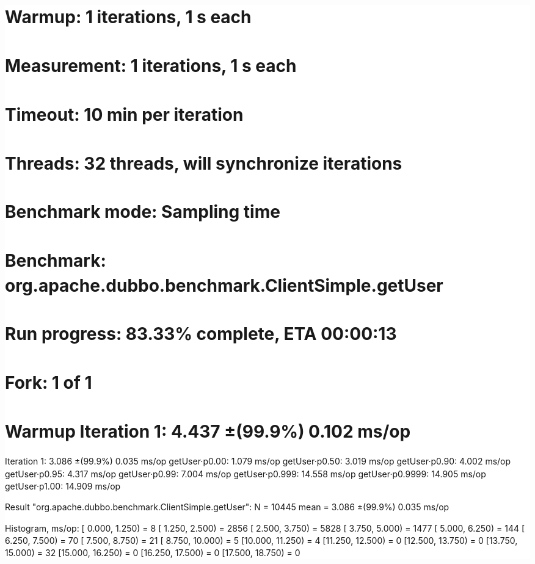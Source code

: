 # Warmup: 1 iterations, 1 s each
# Measurement: 1 iterations, 1 s each
# Timeout: 10 min per iteration
# Threads: 32 threads, will synchronize iterations
# Benchmark mode: Sampling time
# Benchmark: org.apache.dubbo.benchmark.ClientSimple.getUser

# Run progress: 83.33% complete, ETA 00:00:13
# Fork: 1 of 1
# Warmup Iteration   1: 4.437 ±(99.9%) 0.102 ms/op
Iteration   1: 3.086 ±(99.9%) 0.035 ms/op
                 getUser·p0.00:   1.079 ms/op
                 getUser·p0.50:   3.019 ms/op
                 getUser·p0.90:   4.002 ms/op
                 getUser·p0.95:   4.317 ms/op
                 getUser·p0.99:   7.004 ms/op
                 getUser·p0.999:  14.558 ms/op
                 getUser·p0.9999: 14.905 ms/op
                 getUser·p1.00:   14.909 ms/op



Result "org.apache.dubbo.benchmark.ClientSimple.getUser":
  N = 10445
  mean =      3.086 ±(99.9%) 0.035 ms/op

  Histogram, ms/op:
    [ 0.000,  1.250) = 8 
    [ 1.250,  2.500) = 2856 
    [ 2.500,  3.750) = 5828 
    [ 3.750,  5.000) = 1477 
    [ 5.000,  6.250) = 144 
    [ 6.250,  7.500) = 70 
    [ 7.500,  8.750) = 21 
    [ 8.750, 10.000) = 5 
    [10.000, 11.250) = 4 
    [11.250, 12.500) = 0 
    [12.500, 13.750) = 0 
    [13.750, 15.000) = 32 
    [15.000, 16.250) = 0 
    [16.250, 17.500) = 0 
    [17.500, 18.750) = 0 

